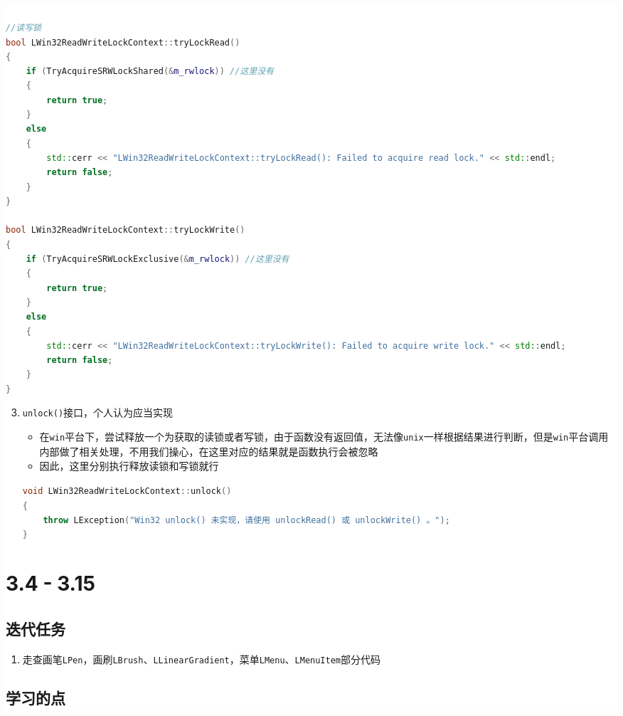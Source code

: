    ~~~cpp
   
   //读写锁
   bool LWin32ReadWriteLockContext::tryLockRead()
   {
       if (TryAcquireSRWLockShared(&m_rwlock)) //这里没有
       {
           return true;
       }
       else
       {
           std::cerr << "LWin32ReadWriteLockContext::tryLockRead(): Failed to acquire read lock." << std::endl;
           return false;
       }
   }
   
   bool LWin32ReadWriteLockContext::tryLockWrite()
   {
       if (TryAcquireSRWLockExclusive(&m_rwlock)) //这里没有
       {
           return true;
       }
       else
       {
           std::cerr << "LWin32ReadWriteLockContext::tryLockWrite(): Failed to acquire write lock." << std::endl;
           return false;
       }
   }
   ~~~

3. `unlock()`接口，个人认为应当实现

   - 在`win`平台下，尝试释放一个为获取的读锁或者写锁，由于函数没有返回值，无法像`unix`一样根据结果进行判断，但是`win`平台调用内部做了相关处理，不用我们操心，在这里对应的结果就是函数执行会被忽略
   - 因此，这里分别执行释放读锁和写锁就行

   ~~~cpp
   void LWin32ReadWriteLockContext::unlock()
   {
       throw LException("Win32 unlock() 未实现，请使用 unlockRead() 或 unlockWrite() 。");
   }
   ~~~

# 3.4 - 3.15

## 迭代任务

1. 走查画笔`LPen`，画刷`LBrush`、`LLinearGradient`，菜单`LMenu`、`LMenuItem`部分代码

## 学习的点
